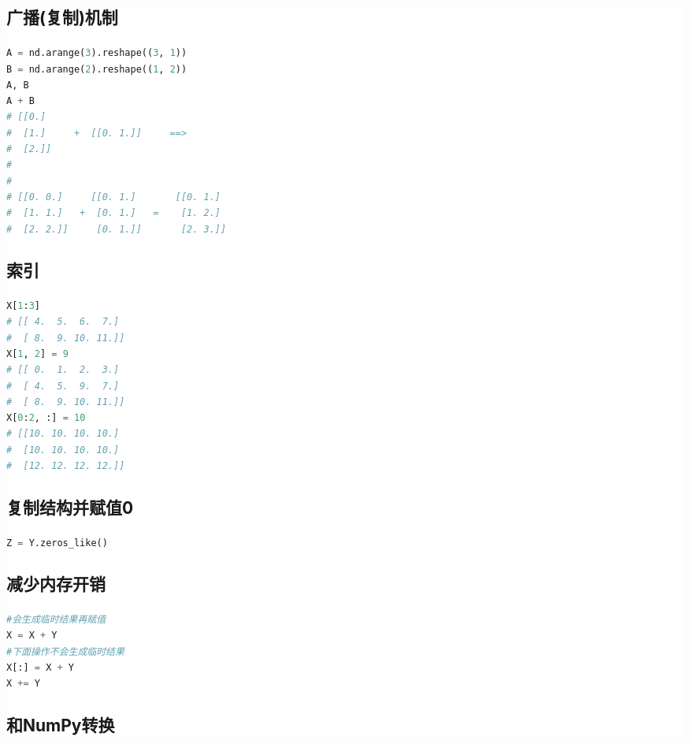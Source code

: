 ## 广播(复制)机制

```python
A = nd.arange(3).reshape((3, 1))
B = nd.arange(2).reshape((1, 2))
A, B
A + B
# [[0.]
#  [1.]     +  [[0. 1.]]     ==>
#  [2.]]
# 
#
# [[0. 0.]     [[0. 1.]       [[0. 1.]
#  [1. 1.]   +  [0. 1.]   =    [1. 2.]
#  [2. 2.]]     [0. 1.]]       [2. 3.]]

```

## 索引

```python
X[1:3]
# [[ 4.  5.  6.  7.]
#  [ 8.  9. 10. 11.]]
X[1, 2] = 9
# [[ 0.  1.  2.  3.]
#  [ 4.  5.  9.  7.]
#  [ 8.  9. 10. 11.]]
X[0:2, :] = 10
# [[10. 10. 10. 10.]
#  [10. 10. 10. 10.]
#  [12. 12. 12. 12.]]
```

## 复制结构并赋值0

```python
Z = Y.zeros_like()
```

## 减少内存开销

```python
#会生成临时结果再赋值
X = X + Y
#下面操作不会生成临时结果
X[:] = X + Y
X += Y
```

## 和NumPy转换
